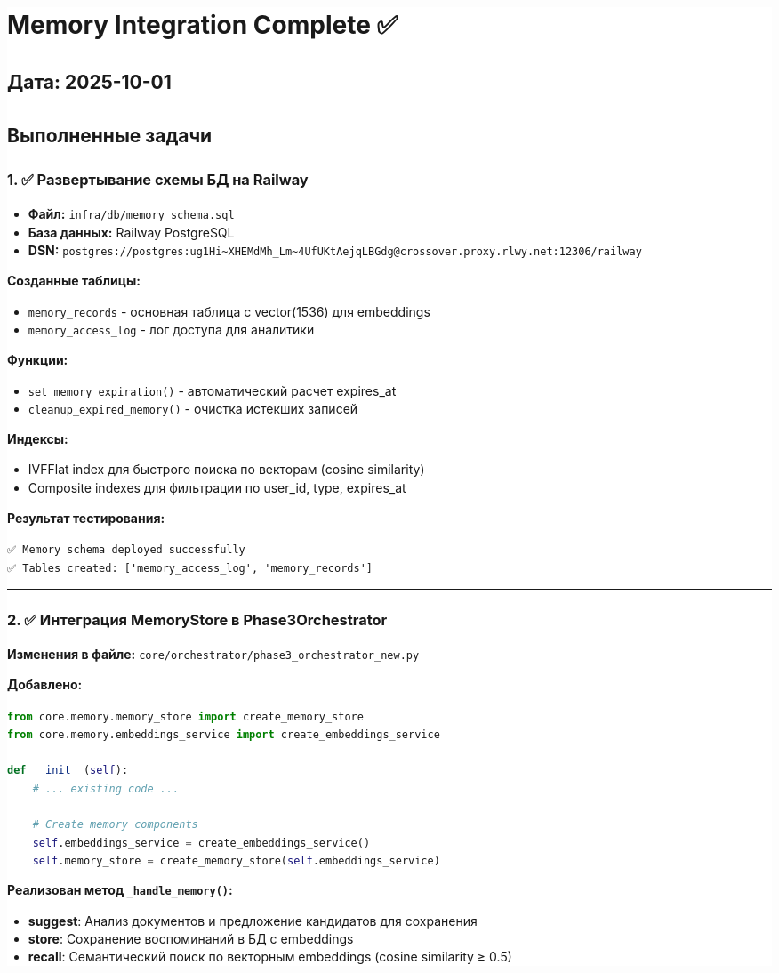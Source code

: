 # Memory Integration Complete ✅

## Дата: 2025-10-01

## Выполненные задачи

### 1. ✅ Развертывание схемы БД на Railway
- **Файл:** `infra/db/memory_schema.sql`
- **База данных:** Railway PostgreSQL
- **DSN:** `postgres://postgres:ug1Hi~XHEMdMh_Lm~4UfUKtAejqLBGdg@crossover.proxy.rlwy.net:12306/railway`

**Созданные таблицы:**
- `memory_records` - основная таблица с vector(1536) для embeddings
- `memory_access_log` - лог доступа для аналитики

**Функции:**
- `set_memory_expiration()` - автоматический расчет expires_at
- `cleanup_expired_memory()` - очистка истекших записей

**Индексы:**
- IVFFlat index для быстрого поиска по векторам (cosine similarity)
- Composite indexes для фильтрации по user_id, type, expires_at

**Результат тестирования:**
```
✅ Memory schema deployed successfully
✅ Tables created: ['memory_access_log', 'memory_records']
```

---

### 2. ✅ Интеграция MemoryStore в Phase3Orchestrator

**Изменения в файле:** `core/orchestrator/phase3_orchestrator_new.py`

**Добавлено:**
```python
from core.memory.memory_store import create_memory_store
from core.memory.embeddings_service import create_embeddings_service

def __init__(self):
    # ... existing code ...

    # Create memory components
    self.embeddings_service = create_embeddings_service()
    self.memory_store = create_memory_store(self.embeddings_service)
```

**Реализован метод `_handle_memory()`:**
- **suggest**: Анализ документов и предложение кандидатов для сохранения
- **store**: Сохранение воспоминаний в БД с embeddings
- **recall**: Семантический поиск по векторным embeddings (cosine similarity ≥ 0.5)
